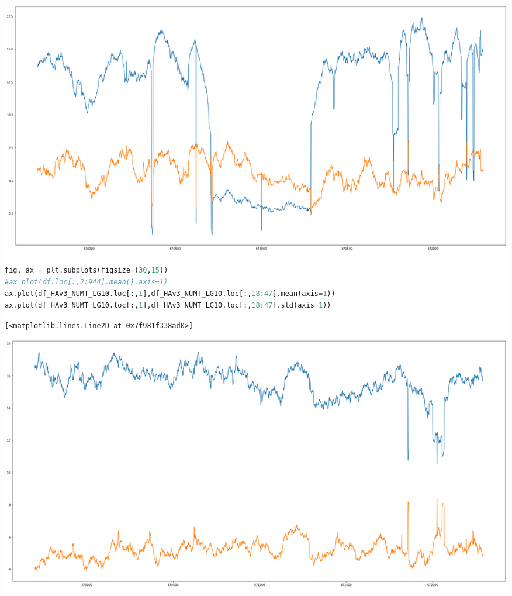 ![png](output_36_1.png)



```python
fig, ax = plt.subplots(figsize=(30,15))
#ax.plot(df.loc[:,2:944].mean(),axis=1)
ax.plot(df_HAv3_NUMT_LG10.loc[:,1],df_HAv3_NUMT_LG10.loc[:,18:47].mean(axis=1))
ax.plot(df_HAv3_NUMT_LG10.loc[:,1],df_HAv3_NUMT_LG10.loc[:,18:47].std(axis=1))

```




    [<matplotlib.lines.Line2D at 0x7f981f338ad0>]




![png](output_37_1.png)

